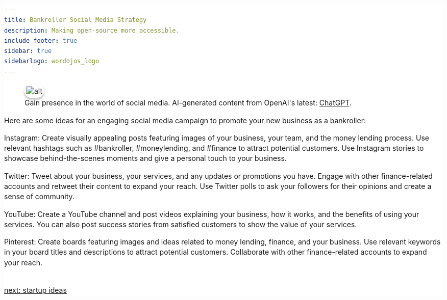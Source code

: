 ```yaml
---
title: Bankroller Social Media Strategy
description: Making open-source more accessible.
include_footer: true
sidebar: true
sidebarlogo: wordojos_logo
---
```

<figure>
    <img src='/uploads/socialmedia.jpg' style="width: 90%;height: 90%;padding: 3px; box-shadow: 0 3px 5px rgba(0,0,0,.3);border-radius: 25px;overflow: hidden;border: none;" align="middle"; alt='alt'; alt='social media';/>
    <figcaption>Gain presence in the world of social media.  AI-generated content from OpenAI's latest: <a href="https://openai.com/blog/chatgpt/" >ChatGPT</a>.</figcaption>
</figure>
<p>
Here are some ideas for an engaging social media campaign to promote your new business as a bankroller:

Instagram: Create visually appealing posts featuring images of your business, your team, and the money lending process. Use relevant hashtags such as #bankroller, #moneylending, and #finance to attract potential customers. Use Instagram stories to showcase behind-the-scenes moments and give a personal touch to your business.

Twitter: Tweet about your business, your services, and any updates or promotions you have. Engage with other finance-related accounts and retweet their content to expand your reach. Use Twitter polls to ask your followers for their opinions and create a sense of community.

YouTube: Create a YouTube channel and post videos explaining your business, how it works, and the benefits of using your services. You can also post success stories from satisfied customers to show the value of your services.

Pinterest: Create boards featuring images and ideas related to money lending, finance, and your business. Use relevant keywords in your board titles and descriptions to attract potential customers. Collaborate with other finance-related accounts to expand your reach.

<br>
<a href="https://workdojos.com/bankroller/startup">next: startup ideas</a>
</p>